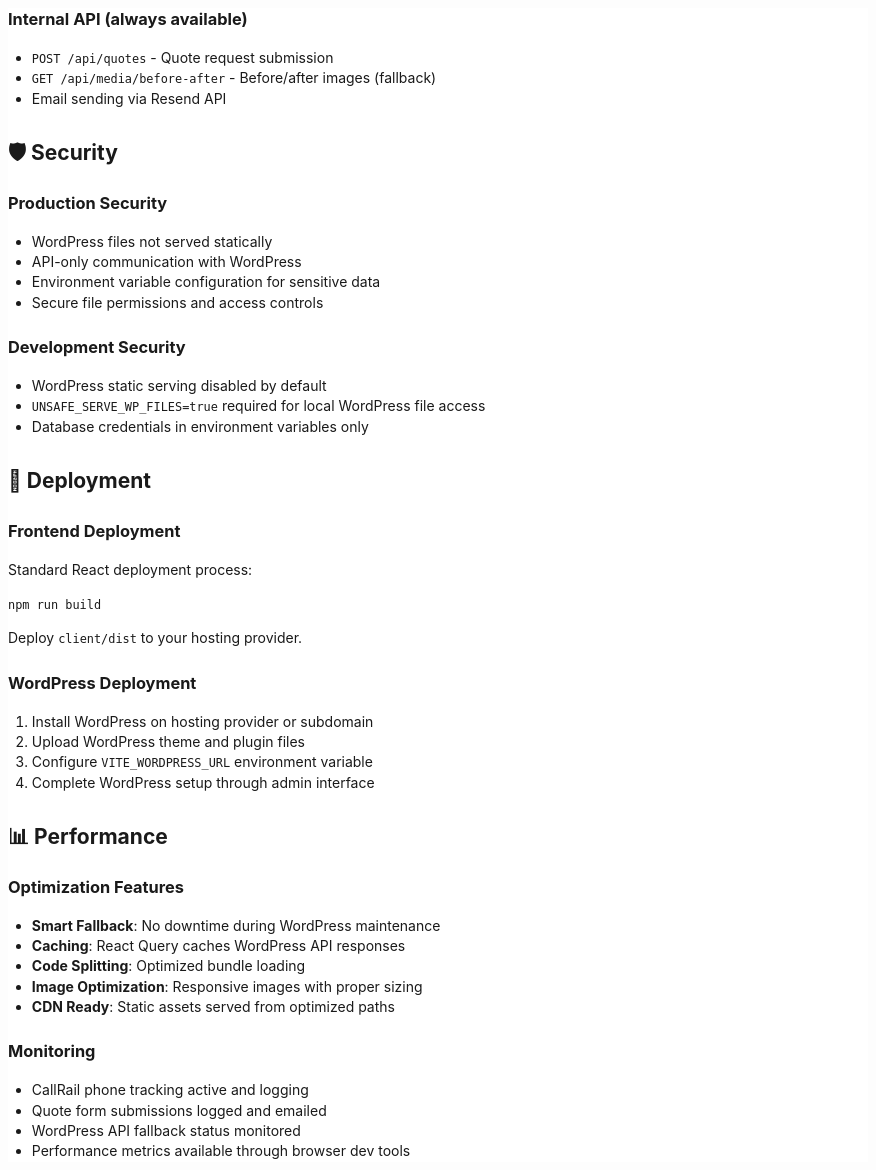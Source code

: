 ### Internal API (always available)
- `POST /api/quotes` - Quote request submission
- `GET /api/media/before-after` - Before/after images (fallback)
- Email sending via Resend API

## 🛡️ Security

### Production Security
- WordPress files not served statically
- API-only communication with WordPress
- Environment variable configuration for sensitive data
- Secure file permissions and access controls

### Development Security  
- WordPress static serving disabled by default
- `UNSAFE_SERVE_WP_FILES=true` required for local WordPress file access
- Database credentials in environment variables only

## 🚀 Deployment

### Frontend Deployment
Standard React deployment process:
```bash
npm run build
```
Deploy `client/dist` to your hosting provider.

### WordPress Deployment  
1. Install WordPress on hosting provider or subdomain
2. Upload WordPress theme and plugin files
3. Configure `VITE_WORDPRESS_URL` environment variable
4. Complete WordPress setup through admin interface

## 📊 Performance

### Optimization Features
- **Smart Fallback**: No downtime during WordPress maintenance
- **Caching**: React Query caches WordPress API responses
- **Code Splitting**: Optimized bundle loading
- **Image Optimization**: Responsive images with proper sizing
- **CDN Ready**: Static assets served from optimized paths

### Monitoring
- CallRail phone tracking active and logging
- Quote form submissions logged and emailed
- WordPress API fallback status monitored
- Performance metrics available through browser dev tools
